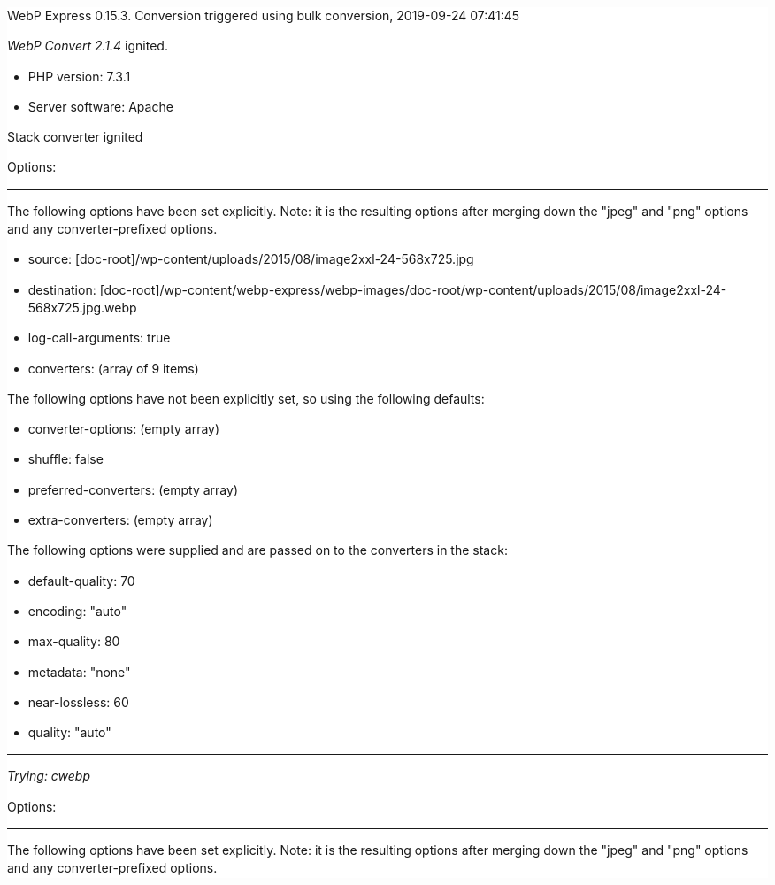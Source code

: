 WebP Express 0.15.3. Conversion triggered using bulk conversion, 2019-09-24 07:41:45


*WebP Convert 2.1.4*  ignited.

- PHP version: 7.3.1

- Server software: Apache


Stack converter ignited


Options:

------------

The following options have been set explicitly. Note: it is the resulting options after merging down the "jpeg" and "png" options and any converter-prefixed options.

- source: [doc-root]/wp-content/uploads/2015/08/image2xxl-24-568x725.jpg

- destination: [doc-root]/wp-content/webp-express/webp-images/doc-root/wp-content/uploads/2015/08/image2xxl-24-568x725.jpg.webp

- log-call-arguments: true

- converters: (array of 9 items)


The following options have not been explicitly set, so using the following defaults:

- converter-options: (empty array)

- shuffle: false

- preferred-converters: (empty array)

- extra-converters: (empty array)


The following options were supplied and are passed on to the converters in the stack:

- default-quality: 70

- encoding: "auto"

- max-quality: 80

- metadata: "none"

- near-lossless: 60

- quality: "auto"

------------



*Trying: cwebp* 


Options:

------------

The following options have been set explicitly. Note: it is the resulting options after merging down the "jpeg" and "png" options and any converter-prefixed options.
